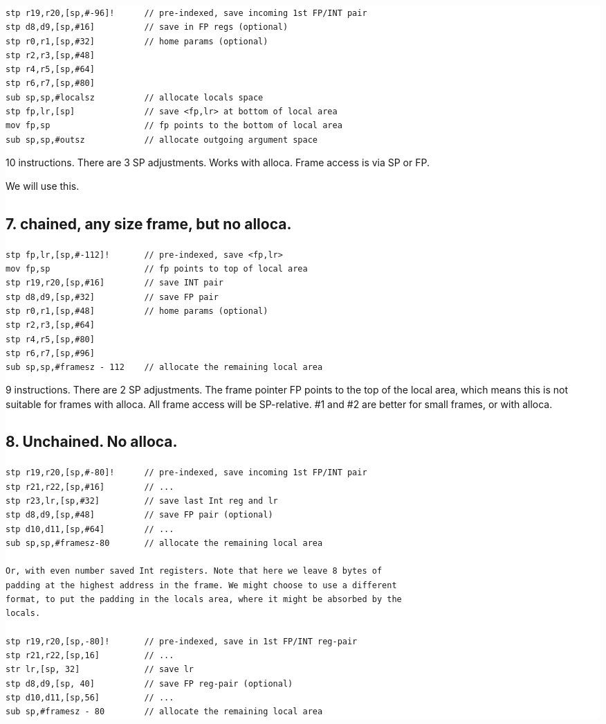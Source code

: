 ```
stp r19,r20,[sp,#-96]!      // pre-indexed, save incoming 1st FP/INT pair
stp d8,d9,[sp,#16]          // save in FP regs (optional)
stp r0,r1,[sp,#32]          // home params (optional)
stp r2,r3,[sp,#48]
stp r4,r5,[sp,#64]
stp r6,r7,[sp,#80] 
sub sp,sp,#localsz          // allocate locals space
stp fp,lr,[sp]              // save <fp,lr> at bottom of local area
mov fp,sp                   // fp points to the bottom of local area
sub sp,sp,#outsz            // allocate outgoing argument space
```

10 instructions. There are 3 SP adjustments. Works with alloca. Frame access is
via SP or FP.

We will use this.

## 7. chained, any size frame, but no alloca.

```
stp fp,lr,[sp,#-112]!       // pre-indexed, save <fp,lr> 
mov fp,sp                   // fp points to top of local area
stp r19,r20,[sp,#16]        // save INT pair
stp d8,d9,[sp,#32]          // save FP pair 
stp r0,r1,[sp,#48]          // home params (optional)
stp r2,r3,[sp,#64]
stp r4,r5,[sp,#80]
stp r6,r7,[sp,#96]
sub sp,sp,#framesz - 112    // allocate the remaining local area 
```

9 instructions. There are 2 SP adjustments. The frame pointer FP points to the
top of the local area, which means this is not suitable for frames with alloca.
All frame access will be SP-relative. #1 and #2 are better for small frames, or
with alloca.

## 8. Unchained. No alloca.

```
stp r19,r20,[sp,#-80]!      // pre-indexed, save incoming 1st FP/INT pair
stp r21,r22,[sp,#16]        // ...
stp r23,lr,[sp,#32]         // save last Int reg and lr
stp d8,d9,[sp,#48]          // save FP pair (optional)
stp d10,d11,[sp,#64]        // ...
sub sp,sp,#framesz-80       // allocate the remaining local area

Or, with even number saved Int registers. Note that here we leave 8 bytes of
padding at the highest address in the frame. We might choose to use a different
format, to put the padding in the locals area, where it might be absorbed by the
locals.

stp r19,r20,[sp,-80]!       // pre-indexed, save in 1st FP/INT reg-pair
stp r21,r22,[sp,16]         // ...
str lr,[sp, 32]             // save lr  
stp d8,d9,[sp, 40]          // save FP reg-pair (optional)
stp d10,d11,[sp,56]         // ...
sub sp,#framesz - 80        // allocate the remaining local area
```
